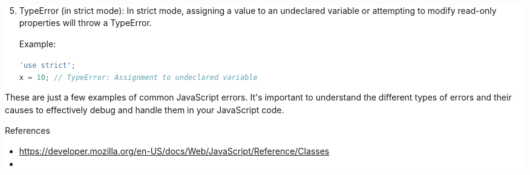 5. TypeError (in strict mode):
   In strict mode, assigning a value to an undeclared variable or attempting to modify read-only properties will throw a TypeError.

   Example:
   ```javascript
   'use strict';
   x = 10; // TypeError: Assignment to undeclared variable
   ```

These are just a few examples of common JavaScript errors. It's important to understand the different types of errors and their causes to effectively debug and handle them in your JavaScript code.







References
- https://developer.mozilla.org/en-US/docs/Web/JavaScript/Reference/Classes
- 

